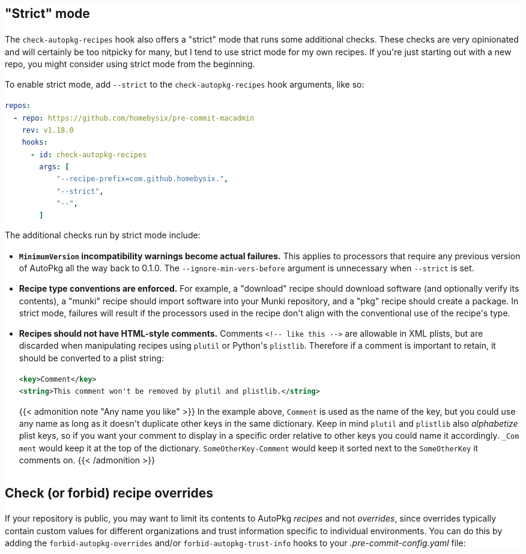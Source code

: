 ## "Strict" mode

The `check-autopkg-recipes` hook also offers a "strict" mode that runs some additional checks. These checks are very opinionated and will certainly be too nitpicky for many, but I tend to use strict mode for my own recipes. If you're just starting out with a new repo, you might consider using strict mode from the beginning.

To enable strict mode, add `--strict` to the `check-autopkg-recipes` hook arguments, like so:

```yaml {linenos=table, hl_lines=[8]}
repos:
  - repo: https://github.com/homebysix/pre-commit-macadmin
    rev: v1.18.0
    hooks:
      - id: check-autopkg-recipes
        args: [
            "--recipe-prefix=com.github.homebysix.",
            "--strict",
            "--",
        ]
```

The additional checks run by strict mode include:

- **`MinimumVersion` incompatibility warnings become actual failures.** This applies to processors that require any previous version of AutoPkg all the way back to 0.1.0. The `--ignore-min-vers-before` argument is unnecessary when `--strict` is set.

- **Recipe type conventions are enforced.** For example, a "download" recipe should download software (and optionally verify its contents), a "munki" recipe should import software into your Munki repository, and a "pkg" recipe should create a package. In strict mode, failures will result if the processors used in the recipe don't align with the conventional use of the recipe's type.

- **Recipes should not have HTML-style comments.** Comments `<!-- like this -->` are allowable in XML plists, but are discarded when manipulating recipes using `plutil` or Python's `plistlib`. Therefore if a comment is important to retain, it should be converted to a plist string:

    ```xml
    <key>Comment</key>
    <string>This comment won't be removed by plutil and plistlib.</string>
    ```

    {{< admonition note "Any name you like" >}}
    In the example above, `Comment` is used as the name of the key, but you could use any name as long as it doesn't duplicate other keys in the same dictionary. Keep in mind `plutil` and `plistlib` also *alphabetize* plist keys, so if you want your comment to display in a specific order relative to other keys you could name it accordingly. `_Comment` would keep it at the top of the dictionary. `SomeOtherKey-Comment` would keep it sorted next to the `SomeOtherKey` it comments on.
    {{< /admonition >}}

## Check (or forbid) recipe overrides

If your repository is public, you may want to limit its contents to AutoPkg _recipes_ and not _overrides_, since overrides typically contain custom values for different organizations and trust information specific to individual environments. You can do this by adding the `forbid-autopkg-overrides` and/or `forbid-autopkg-trust-info` hooks to your _.pre-commit-config.yaml_ file:
